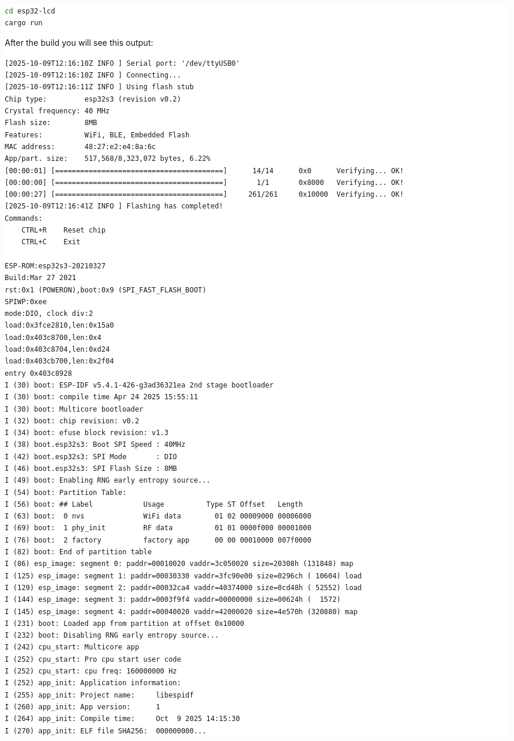 ```sh
cd esp32-lcd
cargo run
```

After the build you will see this output:

```
[2025-10-09T12:16:10Z INFO ] Serial port: '/dev/ttyUSB0'
[2025-10-09T12:16:10Z INFO ] Connecting...
[2025-10-09T12:16:11Z INFO ] Using flash stub
Chip type:         esp32s3 (revision v0.2)
Crystal frequency: 40 MHz
Flash size:        8MB
Features:          WiFi, BLE, Embedded Flash
MAC address:       48:27:e2:e4:8a:6c
App/part. size:    517,568/8,323,072 bytes, 6.22%
[00:00:01] [========================================]      14/14      0x0      Verifying... OK!
[00:00:00] [========================================]       1/1       0x8000   Verifying... OK!
[00:00:27] [========================================]     261/261     0x10000  Verifying... OK!
[2025-10-09T12:16:41Z INFO ] Flashing has completed!
Commands:
    CTRL+R    Reset chip
    CTRL+C    Exit

ESP-ROM:esp32s3-20210327
Build:Mar 27 2021
rst:0x1 (POWERON),boot:0x9 (SPI_FAST_FLASH_BOOT)
SPIWP:0xee
mode:DIO, clock div:2
load:0x3fce2810,len:0x15a0
load:0x403c8700,len:0x4
load:0x403c8704,len:0xd24
load:0x403cb700,len:0x2f04
entry 0x403c8928
I (30) boot: ESP-IDF v5.4.1-426-g3ad36321ea 2nd stage bootloader
I (30) boot: compile time Apr 24 2025 15:55:11
I (30) boot: Multicore bootloader
I (32) boot: chip revision: v0.2
I (34) boot: efuse block revision: v1.3
I (38) boot.esp32s3: Boot SPI Speed : 40MHz
I (42) boot.esp32s3: SPI Mode       : DIO
I (46) boot.esp32s3: SPI Flash Size : 8MB
I (49) boot: Enabling RNG early entropy source...
I (54) boot: Partition Table:
I (56) boot: ## Label            Usage          Type ST Offset   Length
I (63) boot:  0 nvs              WiFi data        01 02 00009000 00006000
I (69) boot:  1 phy_init         RF data          01 01 0000f000 00001000
I (76) boot:  2 factory          factory app      00 00 00010000 007f0000
I (82) boot: End of partition table
I (86) esp_image: segment 0: paddr=00010020 vaddr=3c050020 size=20308h (131848) map
I (125) esp_image: segment 1: paddr=00030330 vaddr=3fc90e00 size=0296ch ( 10604) load
I (129) esp_image: segment 2: paddr=00032ca4 vaddr=40374000 size=0cd48h ( 52552) load
I (144) esp_image: segment 3: paddr=0003f9f4 vaddr=00000000 size=00624h (  1572)
I (145) esp_image: segment 4: paddr=00040020 vaddr=42000020 size=4e570h (320880) map
I (231) boot: Loaded app from partition at offset 0x10000
I (232) boot: Disabling RNG early entropy source...
I (242) cpu_start: Multicore app
I (252) cpu_start: Pro cpu start user code
I (252) cpu_start: cpu freq: 160000000 Hz
I (252) app_init: Application information:
I (255) app_init: Project name:     libespidf
I (260) app_init: App version:      1
I (264) app_init: Compile time:     Oct  9 2025 14:15:30
I (270) app_init: ELF file SHA256:  000000000...
```